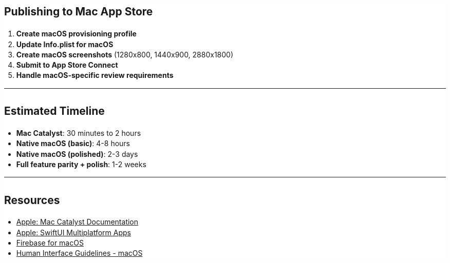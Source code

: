 
## Publishing to Mac App Store

1. **Create macOS provisioning profile**
2. **Update Info.plist for macOS**
3. **Create macOS screenshots** (1280x800, 1440x900, 2880x1800)
4. **Submit to App Store Connect**
5. **Handle macOS-specific review requirements**

---

## Estimated Timeline

- **Mac Catalyst**: 30 minutes to 2 hours
- **Native macOS (basic)**: 4-8 hours
- **Native macOS (polished)**: 2-3 days
- **Full feature parity + polish**: 1-2 weeks

---

## Resources

- [Apple: Mac Catalyst Documentation](https://developer.apple.com/mac-catalyst/)
- [Apple: SwiftUI Multiplatform Apps](https://developer.apple.com/documentation/swiftui/building_a_multiplatform_app)
- [Firebase for macOS](https://firebase.google.com/docs/ios/setup)
- [Human Interface Guidelines - macOS](https://developer.apple.com/design/human-interface-guidelines/macos)
